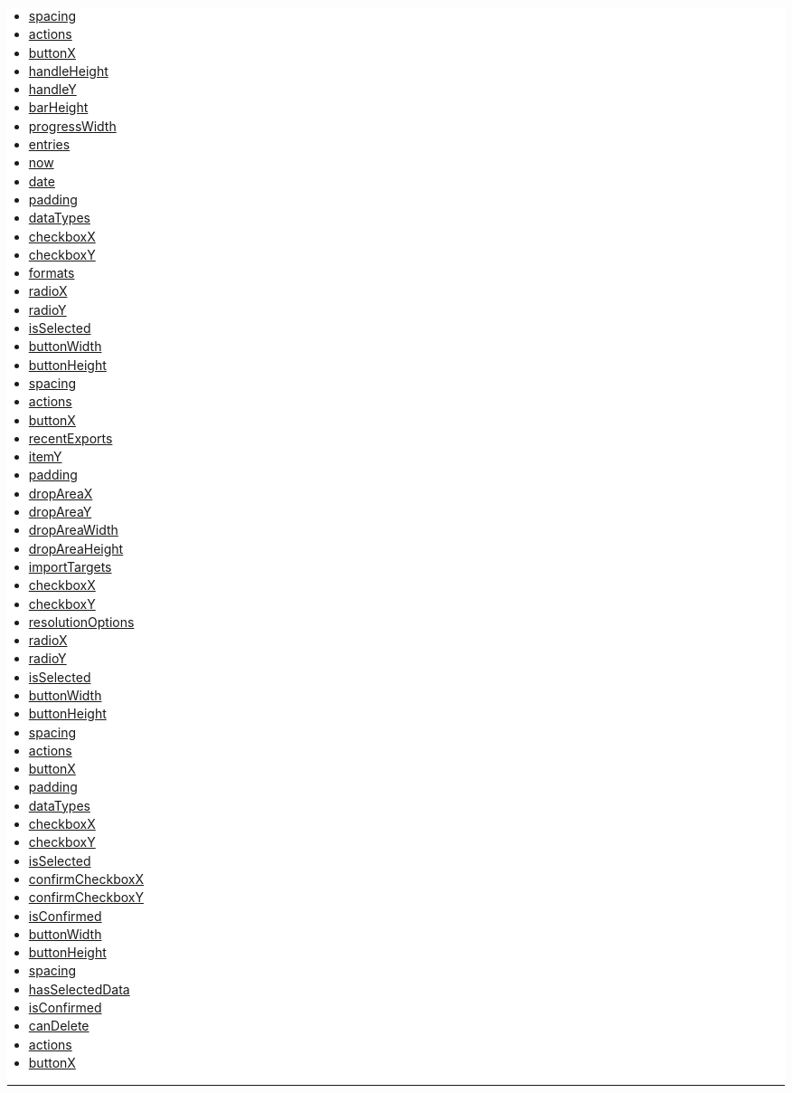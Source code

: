 - [spacing](#spacing)
- [actions](#actions)
- [buttonX](#buttonx)
- [handleHeight](#handleheight)
- [handleY](#handley)
- [barHeight](#barheight)
- [progressWidth](#progresswidth)
- [entries](#entries)
- [now](#now)
- [date](#date)
- [padding](#padding)
- [dataTypes](#datatypes)
- [checkboxX](#checkboxx)
- [checkboxY](#checkboxy)
- [formats](#formats)
- [radioX](#radiox)
- [radioY](#radioy)
- [isSelected](#isselected)
- [buttonWidth](#buttonwidth)
- [buttonHeight](#buttonheight)
- [spacing](#spacing)
- [actions](#actions)
- [buttonX](#buttonx)
- [recentExports](#recentexports)
- [itemY](#itemy)
- [padding](#padding)
- [dropAreaX](#dropareax)
- [dropAreaY](#dropareay)
- [dropAreaWidth](#dropareawidth)
- [dropAreaHeight](#dropareaheight)
- [importTargets](#importtargets)
- [checkboxX](#checkboxx)
- [checkboxY](#checkboxy)
- [resolutionOptions](#resolutionoptions)
- [radioX](#radiox)
- [radioY](#radioy)
- [isSelected](#isselected)
- [buttonWidth](#buttonwidth)
- [buttonHeight](#buttonheight)
- [spacing](#spacing)
- [actions](#actions)
- [buttonX](#buttonx)
- [padding](#padding)
- [dataTypes](#datatypes)
- [checkboxX](#checkboxx)
- [checkboxY](#checkboxy)
- [isSelected](#isselected)
- [confirmCheckboxX](#confirmcheckboxx)
- [confirmCheckboxY](#confirmcheckboxy)
- [isConfirmed](#isconfirmed)
- [buttonWidth](#buttonwidth)
- [buttonHeight](#buttonheight)
- [spacing](#spacing)
- [hasSelectedData](#hasselecteddata)
- [isConfirmed](#isconfirmed)
- [canDelete](#candelete)
- [actions](#actions)
- [buttonX](#buttonx)

---